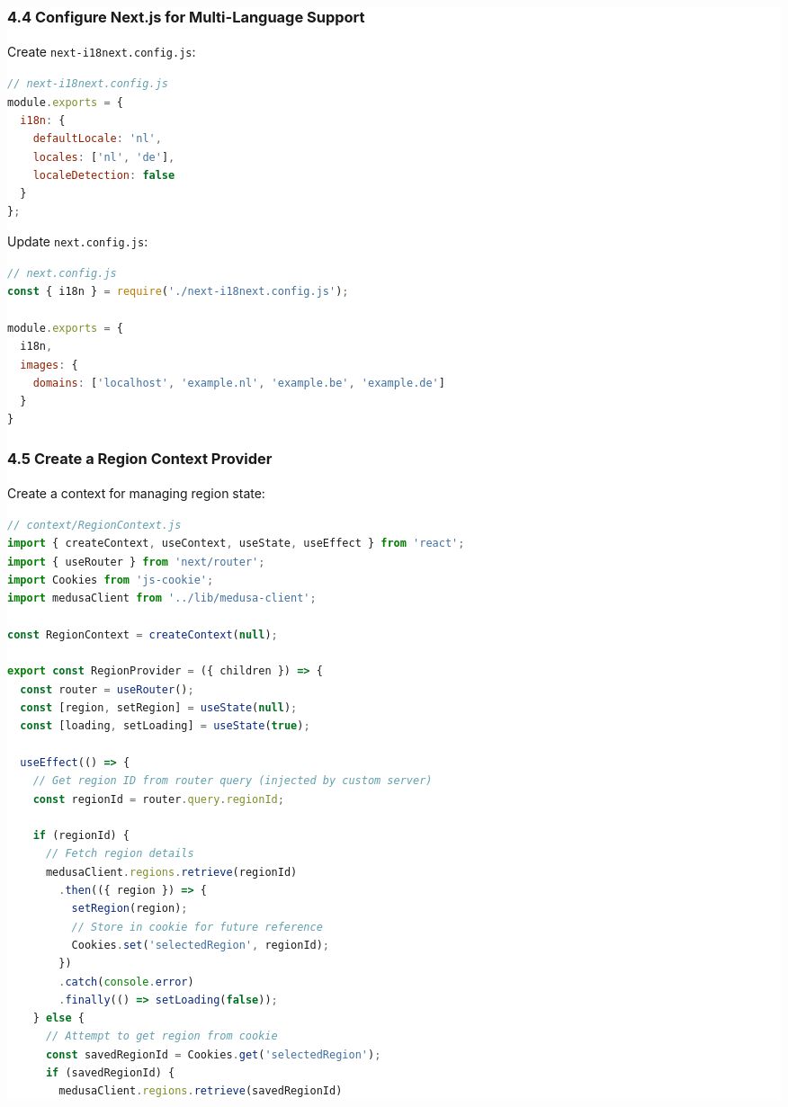 ### 4.4 Configure Next.js for Multi-Language Support

Create `next-i18next.config.js`:

```javascript
// next-i18next.config.js
module.exports = {
  i18n: {
    defaultLocale: 'nl',
    locales: ['nl', 'de'],
    localeDetection: false
  }
};
```

Update `next.config.js`:

```javascript
// next.config.js
const { i18n } = require('./next-i18next.config.js');

module.exports = {
  i18n,
  images: {
    domains: ['localhost', 'example.nl', 'example.be', 'example.de']
  }
}
```

### 4.5 Create a Region Context Provider

Create a context for managing region state:

```javascript
// context/RegionContext.js
import { createContext, useContext, useState, useEffect } from 'react';
import { useRouter } from 'next/router';
import Cookies from 'js-cookie';
import medusaClient from '../lib/medusa-client';

const RegionContext = createContext(null);

export const RegionProvider = ({ children }) => {
  const router = useRouter();
  const [region, setRegion] = useState(null);
  const [loading, setLoading] = useState(true);
  
  useEffect(() => {
    // Get region ID from router query (injected by custom server)
    const regionId = router.query.regionId;
    
    if (regionId) {
      // Fetch region details
      medusaClient.regions.retrieve(regionId)
        .then(({ region }) => {
          setRegion(region);
          // Store in cookie for future reference
          Cookies.set('selectedRegion', regionId);
        })
        .catch(console.error)
        .finally(() => setLoading(false));
    } else {
      // Attempt to get region from cookie
      const savedRegionId = Cookies.get('selectedRegion');
      if (savedRegionId) {
        medusaClient.regions.retrieve(savedRegionId)
```